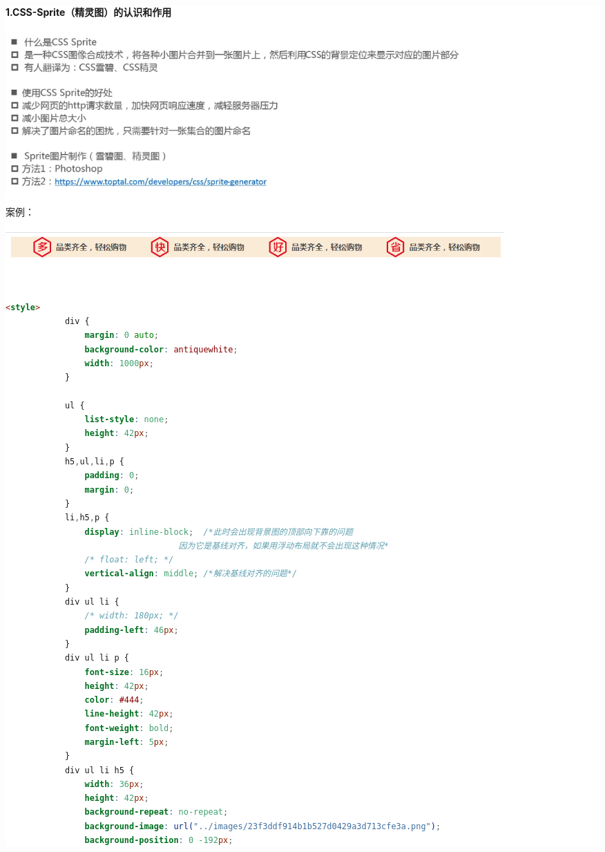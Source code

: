 #### 1.CSS-Sprite（精灵图）的认识和作用

![1588582228846](assets/1588582228846.png)

案例：

![1588610284612](assets/1588610284612.png)

~~~html
<style>
            div {
                margin: 0 auto;
                background-color: antiquewhite;
                width: 1000px;
            }

            ul {
                list-style: none;
                height: 42px;
            }
            h5,ul,li,p {
                padding: 0;
                margin: 0;
            }
            li,h5,p {
                display: inline-block;  /*此时会出现背景图的顶部向下靠的问题
                                   因为它是基线对齐，如果用浮动布局就不会出现这种情况*
                /* float: left; */
                vertical-align: middle; /*解决基线对齐的问题*/
            }
            div ul li {
                /* width: 180px; */
                padding-left: 46px;
            }
            div ul li p {
                font-size: 16px;
                height: 42px;
                color: #444;
                line-height: 42px;
                font-weight: bold;
                margin-left: 5px;
            }
            div ul li h5 {
                width: 36px;
                height: 42px;
                background-repeat: no-repeat;
                background-image: url("../images/23f3ddf914b1b527d0429a3d713cfe3a.png");
                background-position: 0 -192px;
~~~